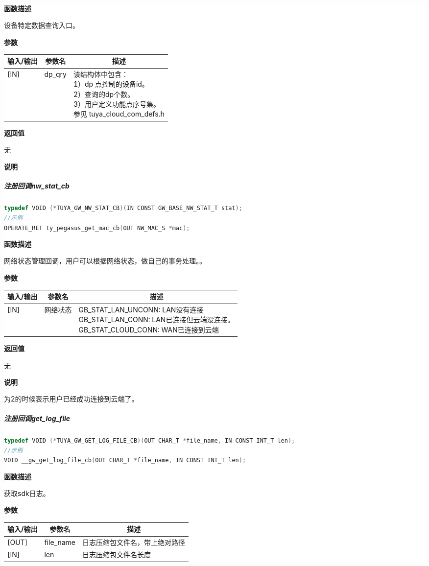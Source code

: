 **函数描述**

设备特定数据查询入口。

**参数**

| 输入/输出 | 参数名 | 描述                                                         |
| --------- | ------ | ------------------------------------------------------------ |
| [IN]      | dp_qry | 该结构体中包含：<br />1）dp 点控制的设备id。<br />2）查询的dp个数。<br />3）用户定义功能点序号集。<br />参见 tuya_cloud_com_defs.h |

**返回值**

无

**说明**





##### 注册回调nw_stat_cb

```c
typedef VOID (*TUYA_GW_NW_STAT_CB)(IN CONST GW_BASE_NW_STAT_T stat);
//示例
OPERATE_RET ty_pegasus_get_mac_cb(OUT NW_MAC_S *mac);
```

**函数描述**

网络状态管理回调，用户可以根据网络状态，做自己的事务处理。。

**参数**

| 输入/输出 | 参数名   | 描述                                                         |
| --------- | -------- | ------------------------------------------------------------ |
| [IN]      | 网络状态 | GB_STAT_LAN_UNCONN: LAN没有连接<br />GB_STAT_LAN_CONN: LAN已连接但云端没连接。<br />GB_STAT_CLOUD_CONN: WAN已连接到云端 |

**返回值**

无

**说明**

为2的时候表示用户已经成功连接到云端了。



##### 注册回调get_log_file

```c
typedef VOID (*TUYA_GW_GET_LOG_FILE_CB)(OUT CHAR_T *file_name, IN CONST INT_T len);
//示例
VOID __gw_get_log_file_cb(OUT CHAR_T *file_name, IN CONST INT_T len);
```

**函数描述**

获取sdk日志。

**参数**

| 输入/输出 | 参数名    | 描述                           |
| --------- | --------- | ------------------------------ |
| [OUT]     | file_name | 日志压缩包文件名，带上绝对路径 |
| [IN]      | len       | 日志压缩包文件名长度           |
